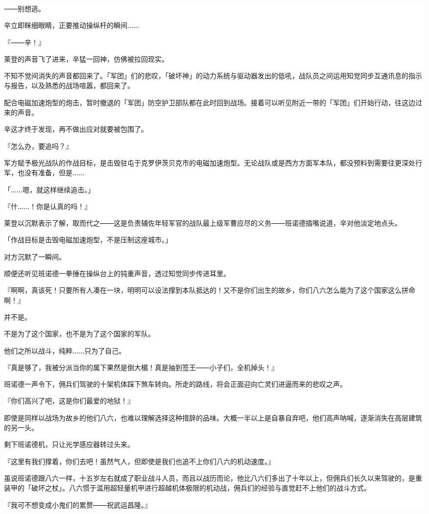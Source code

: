 ——别想逃。

辛立即眯细眼睛，正要推动操纵杆的瞬间……

『——辛！』

莱登的声音飞了进来，辛猛一回神，仿佛被拉回现实。

不知不觉间消失的声音都回来了。「军团」们的悲叹，「破坏神」的动力系统与驱动器发出的低吼，战队员之间运用知觉同步互通讯息的指示与报告，以及熟悉的战场喧嚣，都回来了。

配合电磁加速炮型的炮击，暂时撤退的「军团」防空护卫部队都在此时回到战场。接着可以听见附近一带的「军团」们开始行动，往这边过来的声音。

辛这才终于发现，再不做出应对就要被包围了。

『怎么办，要追吗？』

军方赋予极光战队的作战目标，是击毁驻屯于克罗伊茨贝克市的电磁加速炮型。无论战队或是西方方面军本队，都没预料到需要往更深处行军，也没有准备，但是……

「……嗯，就这样继续追击。」

『什……！你是认真的吗！』

莱登以沉默表示了解，取而代之——这是负责辅佐年轻军官的战队最上级军曹应尽的义务——班诺德插嘴说道，辛对他淡定地点头。

「作战目标是击毁电磁加速炮型，不是压制这座城市。」

对方沉默了一瞬间。

顺便还听见班诺德一拳捶在操纵台上的钝重声音，透过知觉同步传进耳里。

『啊啊，真该死！只要所有人凑在一块，明明可以设法撑到本队抵达的！又不是你们出生的故乡，你们八六怎么能为了这个国家这么拼命啊！』

并不是。

不是为了这个国家，也不是为了这个国家的军队。

他们之所以战斗，纯粹……只为了自己。

『真是够了，我被分派当你的属下果然是倒大楣！真是抽到签王——小子们，全机掉头！』

班诺德一声令下，佣兵们驾驶的十架机体踩下煞车转向。所走的路线，将会正面迎向亡灵们进逼而来的悲叹之声。

『你们高兴了吧，这是你们最爱的地狱！』

即使是同样以战场为故乡的他们八六，也难以理解选择这种措辞的品味。大概一半以上是自暴自弃吧，他们高声呐喊，逐渐消失在高层建筑的另一头。

剩下班诺德机，只让光学感应器转过头来。

『这里有我们撑着，你们去吧！虽然气人，但即使是我们也追不上你们八六的机动速度。』

虽说班诺德跟八六一样，十五岁左右就成了职业战斗人员，而且以战历而论，他比八六们多出了十年以上，但佣兵们长久以来驾驶的，是重装甲的「破坏之杖」。八六惯于滥用超轻量机甲进行超越机体极限的机动战，佣兵们的经验与直觉赶不上他们的战斗方式。

『我可不想变成小鬼们的累赘——祝武运昌隆。』

